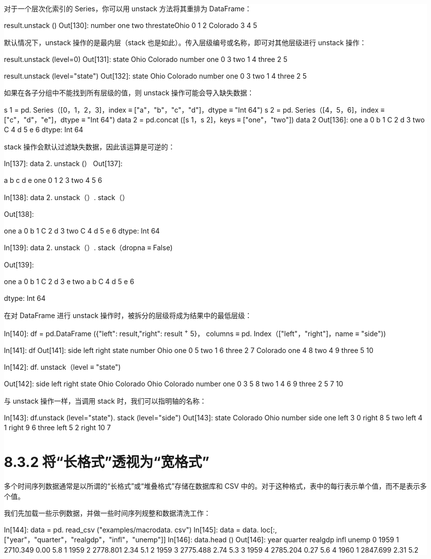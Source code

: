 对于一个层次化索引的 Series，你可以用 unstack 方法将其重排为 DataFrame：

result.unstack () Out[130]: number one two threstateOhio 0 1 2 Colorado 3 4 5

默认情况下，unstack 操作的是最内层（stack 也是如此）。传入层级编号或名称，即可对其他层级进行 unstack 操作：

result.unstack (level=0) Out[131]: state Ohio Colorado number one 0 3 two 1 4 three 2 5

result.unstack (level="state") Out[132]: state Ohio Colorado number one 0 3 two 1 4 three 2 5

如果在各子分组中不能找到所有层级的值，则 unstack 操作可能会导入缺失数据：

s 1  $=$  pd. Series（[0，1，2，3]，index  $\equiv$  ["a"，"b"，"c"，"d"]，dtype  $\equiv$  "Int 64") s 2  $=$  pd. Series（[4，5，6]，index  $\equiv$  ["c"，"d"，"e"]，dtype  $\equiv$  "Int 64") data 2  $=$  pd.concat ([s 1，s 2]，keys  $\equiv$  ["one"，"two"]) data 2 Out[136]: one a 0 b 1 C 2 d 3 two C 4 d 5 e 6 dtype: Int 64

stack 操作会默认过滤缺失数据，因此该运算是可逆的：

In[137]: data 2. unstack (） Out[137]:

a b c d e one 0 1 2 3 <NA> two <NA> <NA> 4 5 6

In[138]: data 2. unstack（）. stack（）

Out[138]:

one a 0 b 1 C 2 d 3 two C 4 d 5 e 6 dtype: Int 64

In[139]: data 2. unstack（）. stack（dropna  $\equiv$  False)

Out[139]:

one a 0 b 1 C 2 d 3 e <NA> two a <NA> b <NA> C 4 d 5 e 6

dtype: Int 64

在对 DataFrame 进行 unstack 操作时，被拆分的层级将成为结果中的最低层级：

In[140]: df  $=$  pd.DataFrame ({"left": result,"right": result  $^+$  5}， columns  $\equiv$  pd. Index（["left"，"right"]，name  $\equiv$  "side"))

In[141]: df Out[141]: side left right state number Ohio one 0 5 two 1 6 three 2 7 Colorado one 4 8 two 4 9 three 5 10

In[142]: df. unstack（level  $\equiv$  "state")

Out[142]: side left right state Ohio Colorado Ohio Colorado number one 0 3 5 8 two 1 4 6 9 three 2 5 7 10

与 unstack 操作一样，当调用 stack 时，我们可以指明轴的名称：

In[143]: df.unstack (level="state"). stack (level="side") Out[143]: state Colorado Ohio number side one left 3 0 right 8 5 two left 4 1 right 9 6 three left 5 2 right 10 7

# 8.3.2 将“长格式”透视为“宽格式”

多个时间序列数据通常是以所谓的“长格式”或“堆叠格式”存储在数据库和 CSV 中的。对于这种格式，表中的每行表示单个值，而不是表示多个值。

我们先加载一些示例数据，并做一些时间序列规整和数据清洗工作：

In[144]: data  $=$  pd. read_csv ("examples/macrodata. csv") In[145]: data  $=$  data. loc[:,["year"，"quarter"，"realgdp"，"infl"，"unemp"]] In[146]: data.head () Out[146]: year quarter realgdp infl unemp 0 1959 1 2710.349 0.00 5.8 1 1959 2 2778.801 2.34 5.1 2 1959 3 2775.488 2.74 5.3 3 1959 4 2785.204 0.27 5.6 4 1960 1 2847.699 2.31 5.2
